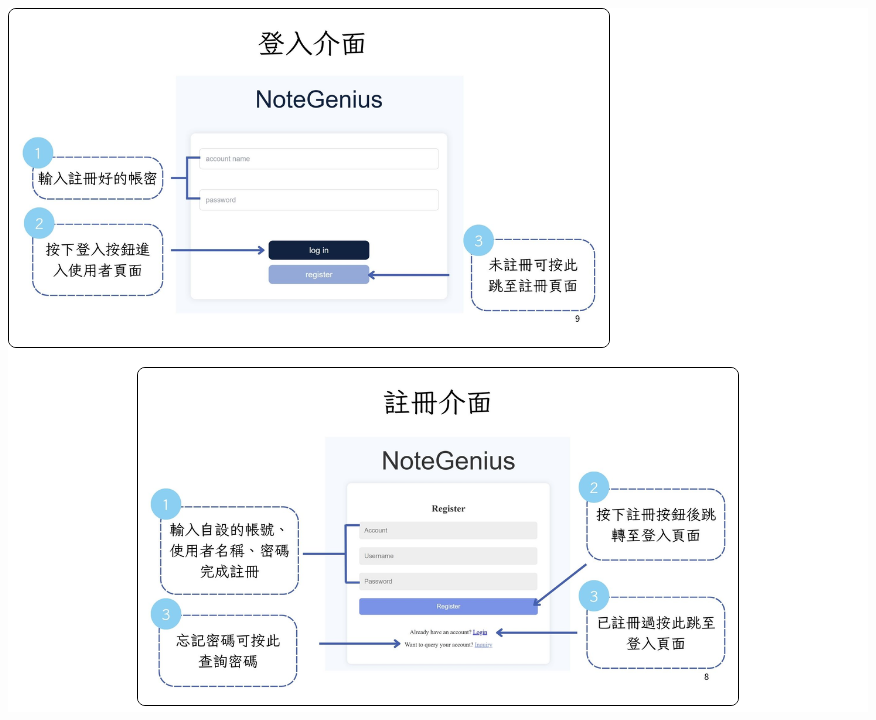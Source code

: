   <img src="readme_image/login.jpg" alt="偵測結果" width="600" style="border:1px solid black; border-radius:8px;" />
</p>
<p align="center">
  <img src="readme_image/register.jpg" alt="偵測結果" width="600" style="border:1px solid black; border-radius:8px;" />
</p>
<p align="center">
